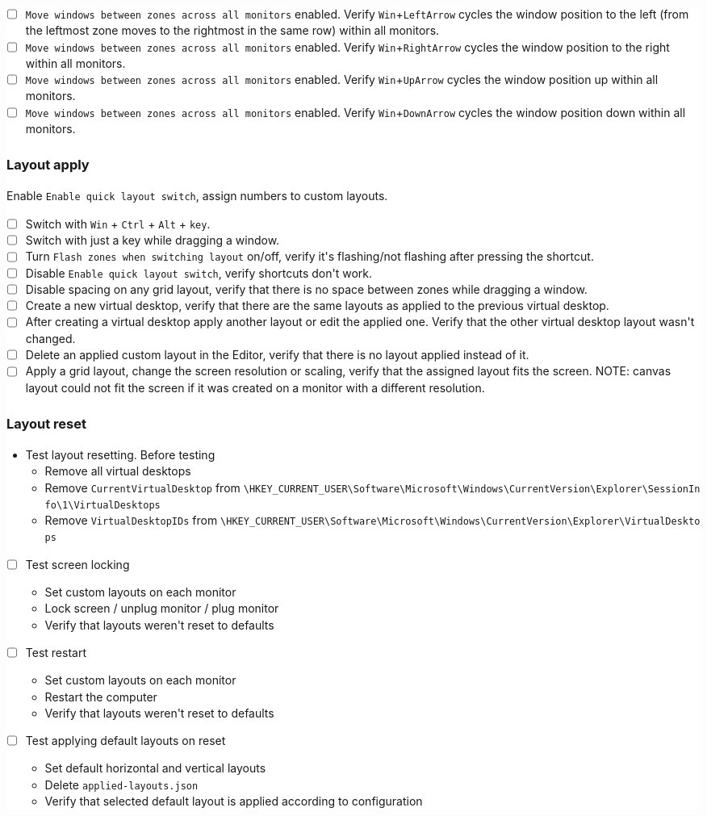- [ ] `Move windows between zones across all monitors` enabled. Verify `Win`+`LeftArrow` cycles the window position to the left (from the leftmost zone moves to the rightmost in the same row) within all monitors.
- [ ] `Move windows between zones across all monitors` enabled. Verify `Win`+`RightArrow` cycles the window position to the right within all monitors.
- [ ] `Move windows between zones across all monitors` enabled. Verify `Win`+`UpArrow` cycles the window position up within all monitors.
- [ ] `Move windows between zones across all monitors` enabled. Verify `Win`+`DownArrow` cycles the window position down within all monitors.

### Layout apply
Enable `Enable quick layout switch`, assign numbers to custom layouts.
- [ ] Switch with `Win` + `Ctrl` + `Alt` + `key`.
- [ ] Switch with just a key while dragging a window.
- [ ] Turn `Flash zones when switching layout` on/off, verify it's flashing/not flashing after pressing the shortcut.
- [ ] Disable `Enable quick layout switch`, verify shortcuts don't work.
- [ ] Disable spacing on any grid layout, verify that there is no space between zones while dragging a window.
- [ ] Create a new virtual desktop, verify that there are the same layouts as applied to the previous virtual desktop.
- [ ] After creating a virtual desktop apply another layout or edit the applied one. Verify that the other virtual desktop layout wasn't changed.
- [ ] Delete an applied custom layout in the Editor, verify that there is no layout applied instead of it.
- [ ] Apply a grid layout, change the screen resolution or scaling, verify that the assigned layout fits the screen. NOTE: canvas layout could not fit the screen if it was created on a monitor with a different resolution.

### Layout reset
* Test layout resetting.
Before testing 
   * Remove all virtual desktops 
   * Remove `CurrentVirtualDesktop` from `\HKEY_CURRENT_USER\Software\Microsoft\Windows\CurrentVersion\Explorer\SessionInfo\1\VirtualDesktops` 
   * Remove `VirtualDesktopIDs` from `\HKEY_CURRENT_USER\Software\Microsoft\Windows\CurrentVersion\Explorer\VirtualDesktops`

- [ ] Test screen locking
   * Set custom layouts on each monitor
   * Lock screen / unplug monitor / plug monitor
   * Verify that layouts weren't reset to defaults
   
- [ ] Test restart
   * Set custom layouts on each monitor
   * Restart the computer
   * Verify that layouts weren't reset to defaults

- [ ] Test applying default layouts on reset
   * Set default horizontal and vertical layouts
   * Delete `applied-layouts.json`
   * Verify that selected default layout is applied according to configuration

